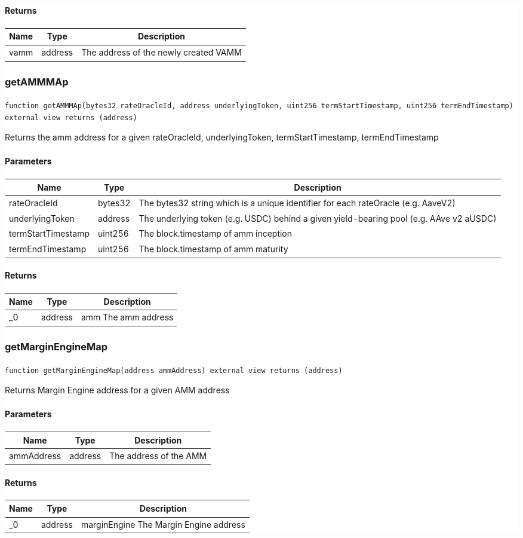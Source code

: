 #### Returns

| Name | Type | Description |
|---|---|---|
| vamm | address | The address of the newly created VAMM

### getAMMMAp

```solidity
function getAMMMAp(bytes32 rateOracleId, address underlyingToken, uint256 termStartTimestamp, uint256 termEndTimestamp) external view returns (address)
```

Returns the amm address for a given rateOracleId, underlyingToken, termStartTimestamp, termEndTimestamp



#### Parameters

| Name | Type | Description |
|---|---|---|
| rateOracleId | bytes32 | The bytes32 string which is a unique identifier for each rateOracle (e.g. AaveV2)
| underlyingToken | address | The underlying token (e.g. USDC) behind a given yield-bearing pool (e.g. AAve v2 aUSDC)
| termStartTimestamp | uint256 | The block.timestamp of amm inception
| termEndTimestamp | uint256 | The block.timestamp of amm maturity

#### Returns

| Name | Type | Description |
|---|---|---|
| _0 | address | amm The amm address

### getMarginEngineMap

```solidity
function getMarginEngineMap(address ammAddress) external view returns (address)
```

Returns Margin Engine address for a given AMM address



#### Parameters

| Name | Type | Description |
|---|---|---|
| ammAddress | address | The address of the AMM

#### Returns

| Name | Type | Description |
|---|---|---|
| _0 | address | marginEngine The Margin Engine address
